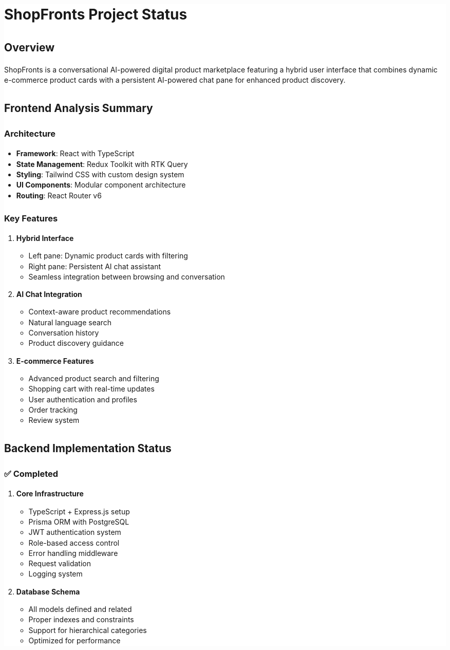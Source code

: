 # ShopFronts Project Status

## Overview
ShopFronts is a conversational AI-powered digital product marketplace featuring a hybrid user interface that combines dynamic e-commerce product cards with a persistent AI-powered chat pane for enhanced product discovery.

## Frontend Analysis Summary

### Architecture
- **Framework**: React with TypeScript
- **State Management**: Redux Toolkit with RTK Query
- **Styling**: Tailwind CSS with custom design system
- **UI Components**: Modular component architecture
- **Routing**: React Router v6

### Key Features
1. **Hybrid Interface**
   - Left pane: Dynamic product cards with filtering
   - Right pane: Persistent AI chat assistant
   - Seamless integration between browsing and conversation

2. **AI Chat Integration**
   - Context-aware product recommendations
   - Natural language search
   - Conversation history
   - Product discovery guidance

3. **E-commerce Features**
   - Advanced product search and filtering
   - Shopping cart with real-time updates
   - User authentication and profiles
   - Order tracking
   - Review system

## Backend Implementation Status

### ✅ Completed

1. **Core Infrastructure**
   - TypeScript + Express.js setup
   - Prisma ORM with PostgreSQL
   - JWT authentication system
   - Role-based access control
   - Error handling middleware
   - Request validation
   - Logging system

2. **Database Schema**
   - All models defined and related
   - Proper indexes and constraints
   - Support for hierarchical categories
   - Optimized for performance
